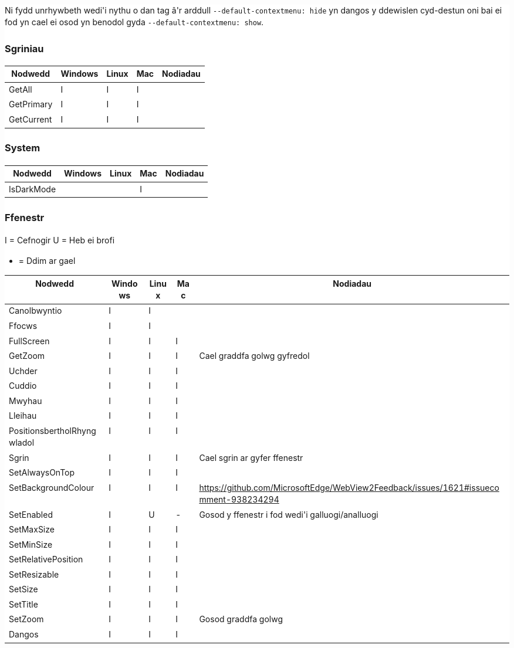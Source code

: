 Ni fydd unrhywbeth wedi'i nythu o dan tag â'r arddull
`--default-contextmenu: hide` yn dangos y ddewislen cyd-destun oni bai ei fod yn
cael ei osod yn benodol gyda `--default-contextmenu: show`.

### Sgriniau

| Nodwedd    | Windows | Linux | Mac | Nodiadau |
| ---------- | ------- | ----- | --- | -------- |
| GetAll     | I       | I     | I   |          |
| GetPrimary | I       | I     | I   |          |
| GetCurrent | I       | I     | I   |          |

### System

| Nodwedd    | Windows | Linux | Mac | Nodiadau |
| ---------- | ------- | ----- | --- | -------- |
| IsDarkMode |         |       | I   |          |

### Ffenestr

I = Cefnogir U = Heb ei brofi

- = Ddim ar gael

| Nodwedd                     | Windows | Linux | Mac | Nodiadau                                                                             |
| --------------------------- | ------- | ----- | --- | ------------------------------------------------------------------------------------ |
| Canolbwyntio                | I       | I     |     |                                                                                      |
| Ffocws                      | I       | I     |     |                                                                                      |
| FullScreen                  | I       | I     | I   |                                                                                      |
| GetZoom                     | I       | I     | I   | Cael graddfa golwg gyfredol                                                          |
| Uchder                      | I       | I     | I   |                                                                                      |
| Cuddio                      | I       | I     | I   |                                                                                      |
| Mwyhau                      | I       | I     | I   |                                                                                      |
| Lleihau                     | I       | I     | I   |                                                                                      |
| PositionsbertholRhyngwladol | I       | I     | I   |                                                                                      |
| Sgrin                       | I       | I     | I   | Cael sgrin ar gyfer ffenestr                                                         |
| SetAlwaysOnTop              | I       | I     | I   |                                                                                      |
| SetBackgroundColour         | I       | I     | I   | https://github.com/MicrosoftEdge/WebView2Feedback/issues/1621#issuecomment-938234294 |
| SetEnabled                  | I       | U     | -   | Gosod y ffenestr i fod wedi'i galluogi/analluogi                                     |
| SetMaxSize                  | I       | I     | I   |                                                                                      |
| SetMinSize                  | I       | I     | I   |                                                                                      |
| SetRelativePosition         | I       | I     | I   |                                                                                      |
| SetResizable                | I       | I     | I   |                                                                                      |
| SetSize                     | I       | I     | I   |                                                                                      |
| SetTitle                    | I       | I     | I   |                                                                                      |
| SetZoom                     | I       | I     | I   | Gosod graddfa golwg                                                                  |
| Dangos                      | I       | I     | I   |                                                                                      |